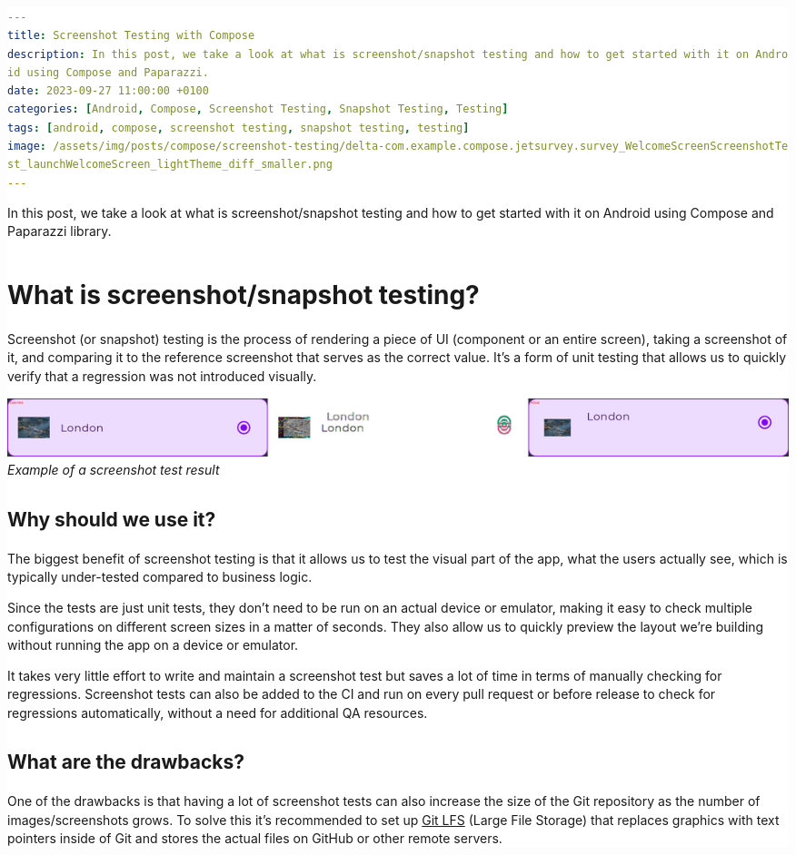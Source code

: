 ```yaml
---
title: Screenshot Testing with Compose
description: In this post, we take a look at what is screenshot/snapshot testing and how to get started with it on Android using Compose and Paparazzi.
date: 2023-09-27 11:00:00 +0100
categories: [Android, Compose, Screenshot Testing, Snapshot Testing, Testing]
tags: [android, compose, screenshot testing, snapshot testing, testing]
image: /assets/img/posts/compose/screenshot-testing/delta-com.example.compose.jetsurvey.survey_WelcomeScreenScreenshotTest_launchWelcomeScreen_lightTheme_diff_smaller.png
---
```



In this post, we take a look at what is screenshot/snapshot testing and how to get started with it on Android using Compose and Paparazzi library.

# What is screenshot/snapshot testing?

Screenshot (or snapshot) testing is the process of rendering a piece of UI (component or an entire screen), taking a screenshot of it, and comparing it to the reference screenshot that serves as the correct value. It’s a form of unit testing that allows us to quickly verify that a regression was not introduced visually.


![Example of a screenshot test result](/assets/img/posts/compose/screenshot-testing/delta-com.example.compose.jetsurvey.survey_RadioButtonWithImageRowScreenshotTest_launchRadioButtonWithImageRowComposable.png)
_Example of a screenshot test result_



## Why should we use it?

The biggest benefit of screenshot testing is that it allows us to test the visual part of the app, what the users actually see, which is typically under-tested compared to business logic.

Since the tests are just unit tests, they don’t need to be run on an actual device or emulator, making it easy to check multiple configurations on different screen sizes in a matter of seconds. They also allow us to quickly preview the layout we’re building without running the app on a device or emulator.

It takes very little effort to write and maintain a screenshot test but saves a lot of time in terms of manually checking for regressions. Screenshot tests can also be added to the CI and run on every pull request or before release to check for regressions automatically, without a need for additional QA resources.

## What are the drawbacks?

One of the drawbacks is that having a lot of screenshot tests can also increase the size of the Git repository as the number of images/screenshots grows. To solve this it’s recommended to set up  [Git LFS](https://git-lfs.com/)  (Large File Storage) that replaces graphics with text pointers inside of Git and stores the actual files on GitHub or other remote servers.
